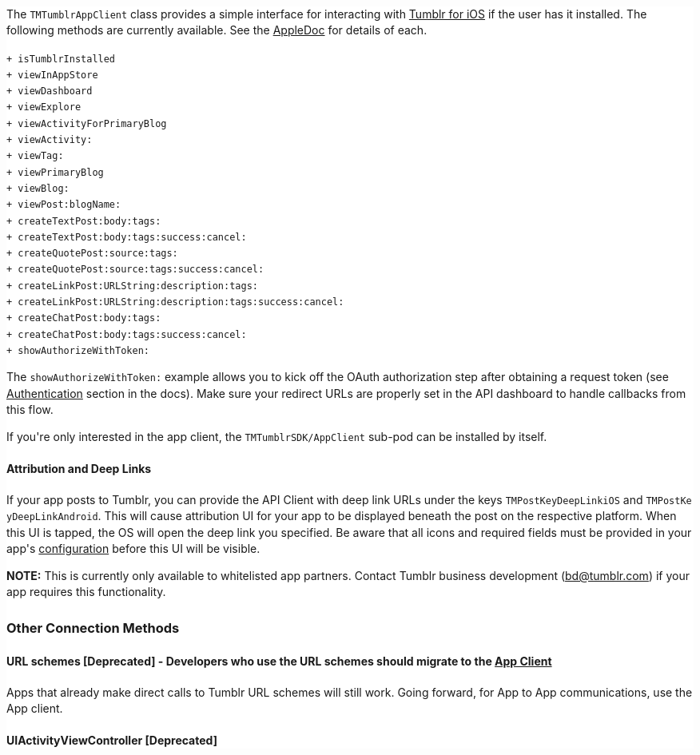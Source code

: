 
The `TMTumblrAppClient` class provides a simple interface for interacting with
[Tumblr for iOS](https://itunes.apple.com/us/app/tumblr/id305343404?mt=8) if the
user has it installed. The following methods are currently available. See the [AppleDoc](http://cocoadocs.org/docsets/TMTumblrSDK/4.0.4/Classes/TMTumblrAppClient.html#class_methods) for details of each.

```objc
+ isTumblrInstalled
+ viewInAppStore
+ viewDashboard
+ viewExplore
+ viewActivityForPrimaryBlog
+ viewActivity:
+ viewTag:
+ viewPrimaryBlog
+ viewBlog:
+ viewPost:blogName:
+ createTextPost:body:tags:
+ createTextPost:body:tags:success:cancel:
+ createQuotePost:source:tags:
+ createQuotePost:source:tags:success:cancel:
+ createLinkPost:URLString:description:tags:
+ createLinkPost:URLString:description:tags:success:cancel:
+ createChatPost:body:tags:
+ createChatPost:body:tags:success:cancel:
+ showAuthorizeWithToken:

```

The `showAuthorizeWithToken:` example allows you to kick off the OAuth
authorization step after obtaining a request token
(see [Authentication](https://www.tumblr.com/docs/en/api/v2#auth) section in the
docs). Make sure your redirect URLs are properly set in the API dashboard to
handle callbacks from this flow.

If you're only interested in the app client,
the `TMTumblrSDK/AppClient` sub-pod can be installed by itself.

#### Attribution and Deep Links

If your app posts to Tumblr, you can provide the API Client with deep link URLs under the keys `TMPostKeyDeepLinkiOS` and `TMPostKeyDeepLinkAndroid`. This will cause attribution UI for your app to be displayed beneath the post on the respective platform. When this UI is tapped, the OS will open the deep link you specified. Be aware that all icons and required fields must be provided in your app's [configuration](https://www.tumblr.com/oauth/apps) before this UI will be visible.

**NOTE:** This is currently only available to whitelisted app partners. Contact Tumblr business development ([bd@tumblr.com](mailto:bd@tumblr.com)) if your app requires this functionality.

### Other Connection Methods
#### URL schemes [Deprecated] - Developers who use the URL schemes should migrate to the [App Client](#app-client)
Apps that already make direct calls to Tumblr URL schemes will still work. Going forward, for App to App communications, use the App client.
#### UIActivityViewController [Deprecated]
